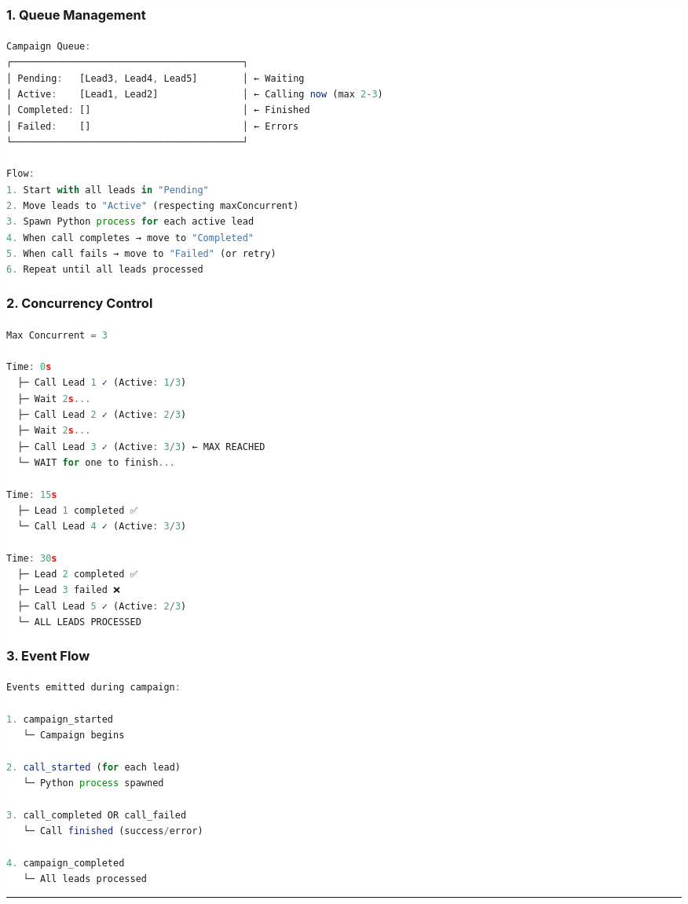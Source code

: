 ### **1. Queue Management**

```javascript
Campaign Queue:
┌─────────────────────────────────────────┐
│ Pending:   [Lead3, Lead4, Lead5]        │ ← Waiting
│ Active:    [Lead1, Lead2]               │ ← Calling now (max 2-3)
│ Completed: []                           │ ← Finished
│ Failed:    []                           │ ← Errors
└─────────────────────────────────────────┘

Flow:
1. Start with all leads in "Pending"
2. Move leads to "Active" (respecting maxConcurrent)
3. Spawn Python process for each active lead
4. When call completes → move to "Completed"
5. When call fails → move to "Failed" (or retry)
6. Repeat until all leads processed
```

### **2. Concurrency Control**

```javascript
Max Concurrent = 3

Time: 0s
  ├─ Call Lead 1 ✓ (Active: 1/3)
  ├─ Wait 2s...
  ├─ Call Lead 2 ✓ (Active: 2/3)
  ├─ Wait 2s...
  ├─ Call Lead 3 ✓ (Active: 3/3) ← MAX REACHED
  └─ WAIT for one to finish...

Time: 15s
  ├─ Lead 1 completed ✅
  └─ Call Lead 4 ✓ (Active: 3/3)

Time: 30s
  ├─ Lead 2 completed ✅
  ├─ Lead 3 failed ❌
  ├─ Call Lead 5 ✓ (Active: 2/3)
  └─ ALL LEADS PROCESSED
```

### **3. Event Flow**

```javascript
Events emitted during campaign:

1. campaign_started
   └─ Campaign begins

2. call_started (for each lead)
   └─ Python process spawned

3. call_completed OR call_failed
   └─ Call finished (success/error)

4. campaign_completed
   └─ All leads processed
```

---